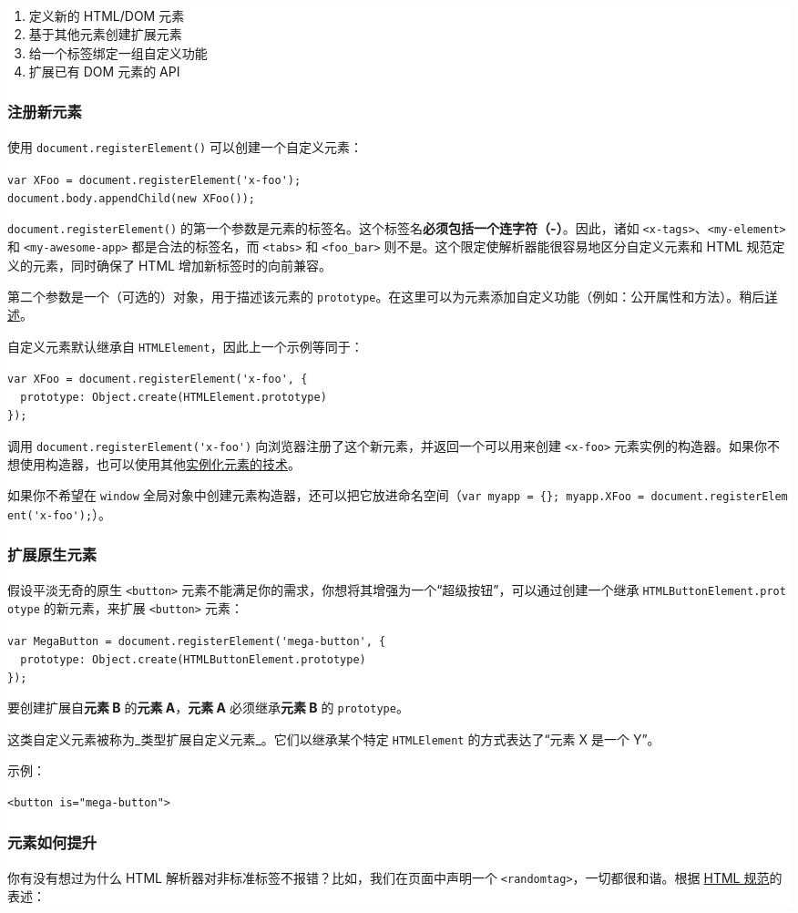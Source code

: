 1.  定义新的 HTML/DOM 元素
2.  基于其他元素创建扩展元素
3.  给一个标签绑定一组自定义功能
4.  扩展已有 DOM 元素的 API

### 注册新元素

使用 `document.registerElement()` 可以创建一个自定义元素：

```
var XFoo = document.registerElement('x-foo');
document.body.appendChild(new XFoo());
```

`document.registerElement()` 的第一个参数是元素的标签名。这个标签名**必须包括一个连字符（-）**。因此，诸如 `<x-tags>`、`<my-element>` 和 `<my-awesome-app>` 都是合法的标签名，而 `<tabs>` 和 `<foo_bar>` 则不是。这个限定使解析器能很容易地区分自定义元素和 HTML 规范定义的元素，同时确保了 HTML 增加新标签时的向前兼容。

第二个参数是一个（可选的）对象，用于描述该元素的 `prototype`。在这里可以为元素添加自定义功能（例如：公开属性和方法）。稍后[详述](http://www.html5rocks.com/zh/tutorials/webcomponents/customelements/#publicapi)。

自定义元素默认继承自 `HTMLElement`，因此上一个示例等同于：

```
var XFoo = document.registerElement('x-foo', {
  prototype: Object.create(HTMLElement.prototype)
});
```

调用 `document.registerElement('x-foo')` 向浏览器注册了这个新元素，并返回一个可以用来创建 `<x-foo>` 元素实例的构造器。如果你不想使用构造器，也可以使用其他[实例化元素的技术](http://www.html5rocks.com/zh/tutorials/webcomponents/customelements/#instantiating)。

如果你不希望在 `window` 全局对象中创建元素构造器，还可以把它放进命名空间（`var myapp = {}; myapp.XFoo = document.registerElement('x-foo');`）。

### 扩展原生元素

假设平淡无奇的原生 `<button>` 元素不能满足你的需求，你想将其增强为一个“超级按钮”，可以通过创建一个继承 `HTMLButtonElement.prototype` 的新元素，来扩展 `<button>` 元素：

```
var MegaButton = document.registerElement('mega-button', {
  prototype: Object.create(HTMLButtonElement.prototype)
});
```

要创建扩展自**元素 B** 的**元素 A**，**元素 A** 必须继承**元素 B** 的 `prototype`。

这类自定义元素被称为_类型扩展自定义元素_。它们以继承某个特定 `HTMLElement` 的方式表达了“元素 X 是一个 Y”。

示例：

```
<button is="mega-button">
```

### 元素如何提升

你有没有想过为什么 HTML 解析器对非标准标签不报错？比如，我们在页面中声明一个 `<randomtag>`，一切都很和谐。根据 [HTML 规范](http://www.whatwg.org/specs/web-apps/current-work/multipage/elements.html#htmlunknownelement)的表述：
